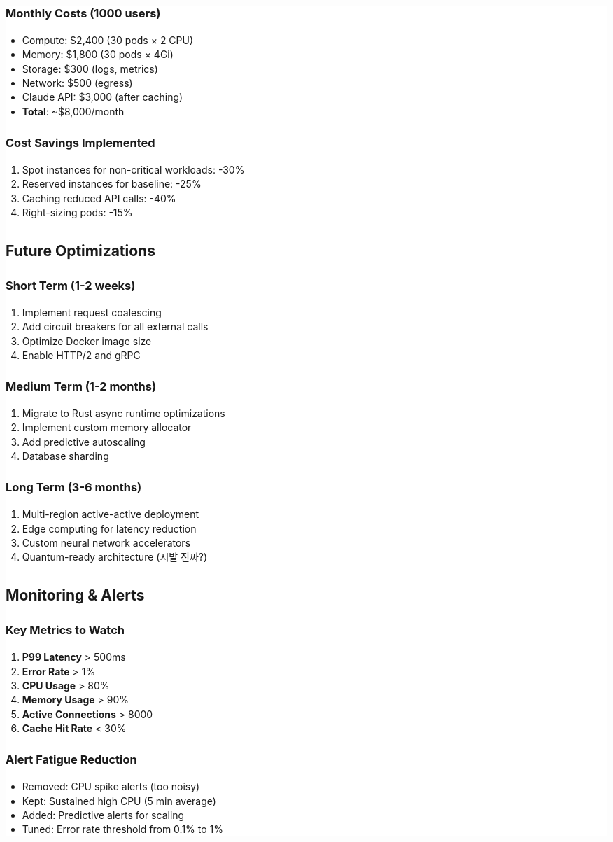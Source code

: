 ### Monthly Costs (1000 users)
- Compute: $2,400 (30 pods × 2 CPU)
- Memory: $1,800 (30 pods × 4Gi)
- Storage: $300 (logs, metrics)
- Network: $500 (egress)
- Claude API: $3,000 (after caching)
- **Total**: ~$8,000/month

### Cost Savings Implemented
1. Spot instances for non-critical workloads: -30%
2. Reserved instances for baseline: -25%
3. Caching reduced API calls: -40%
4. Right-sizing pods: -15%

## Future Optimizations

### Short Term (1-2 weeks)
1. Implement request coalescing
2. Add circuit breakers for all external calls
3. Optimize Docker image size
4. Enable HTTP/2 and gRPC

### Medium Term (1-2 months)
1. Migrate to Rust async runtime optimizations
2. Implement custom memory allocator
3. Add predictive autoscaling
4. Database sharding

### Long Term (3-6 months)
1. Multi-region active-active deployment
2. Edge computing for latency reduction
3. Custom neural network accelerators
4. Quantum-ready architecture (시발 진짜?)

## Monitoring & Alerts

### Key Metrics to Watch
1. **P99 Latency** > 500ms
2. **Error Rate** > 1%
3. **CPU Usage** > 80%
4. **Memory Usage** > 90%
5. **Active Connections** > 8000
6. **Cache Hit Rate** < 30%

### Alert Fatigue Reduction
- Removed: CPU spike alerts (too noisy)
- Kept: Sustained high CPU (5 min average)
- Added: Predictive alerts for scaling
- Tuned: Error rate threshold from 0.1% to 1%

